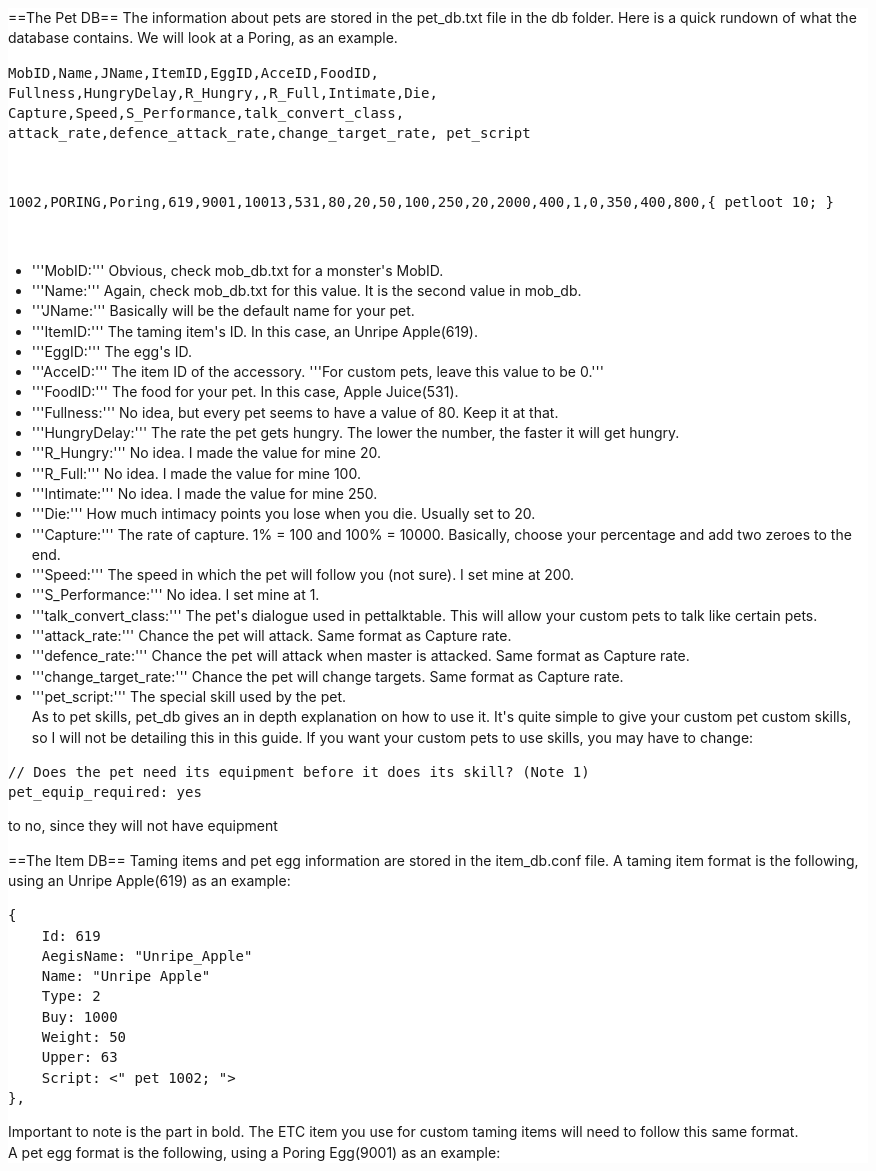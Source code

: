 ==The Pet DB==
The information about pets are stored in the pet_db.txt file in the db folder. Here is a quick 
rundown of what the database contains. We will look at a Poring, as an example.
<pre>
MobID,Name,JName,ItemID,EggID,AcceID,FoodID,
Fullness,HungryDelay,R_Hungry,,R_Full,Intimate,Die,
Capture,Speed,S_Performance,talk_convert_class, 
attack_rate,defence_attack_rate,change_target_rate, pet_script
</pre><br>
<pre>
1002,PORING,Poring,619,9001,10013,531,80,20,50,100,250,20,2000,400,1,0,350,400,800,{ petloot 10; }
</pre><br>
* '''MobID:''' Obvious, check mob_db.txt for a monster's MobID.
* '''Name:''' Again, check mob_db.txt for this value. It is the second value in mob_db.
* '''JName:''' Basically will be the default name for your pet.
* '''ItemID:''' The taming item's ID. In this case, an Unripe Apple(619).
* '''EggID:''' The egg's ID.
* '''AcceID:''' The item ID of the accessory. '''For custom pets, leave this value to be 0.'''
* '''FoodID:''' The food for your pet. In this case, Apple Juice(531).
* '''Fullness:''' No idea, but every pet seems to have a value of 80. Keep it at that.
* '''HungryDelay:''' The rate the pet gets hungry. The lower the number, the faster it will get hungry.
* '''R_Hungry:''' No idea. I made the value for mine 20.
* '''R_Full:''' No idea. I made the value for mine 100.
* '''Intimate:''' No idea. I made the value for mine 250.
* '''Die:''' How much intimacy points you lose when you die. Usually set to 20.
* '''Capture:''' The rate of capture. 1% = 100 and 100% = 10000. Basically, choose your percentage and add two zeroes to the end.
* '''Speed:''' The speed in which the pet will follow you (not sure). I set mine at 200.
* '''S_Performance:''' No idea. I set mine at 1.
* '''talk_convert_class:''' The pet's dialogue used in pettalktable. This will allow your custom pets to talk like certain pets.
* '''attack_rate:''' Chance the pet will attack. Same format as Capture rate.
* '''defence_rate:''' Chance the pet will attack when master is attacked. Same format as Capture rate.
* '''change_target_rate:''' Chance the pet will change targets. Same format as Capture rate.
* '''pet_script:''' The special skill used by the pet.<br>
As to pet skills, pet_db gives an in depth explanation on how to use it. It's quite simple to 
give your custom pet custom skills, so I will not be detailing this in this guide. If you want 
your custom pets to use skills, you may have to change:
<pre>
// Does the pet need its equipment before it does its skill? (Note 1)
pet_equip_required: yes
</pre>
to no, since they will not have equipment

==The Item DB==
Taming items and pet egg information are stored in the item_db.conf file. A taming item format 
is the following, using an Unripe Apple(619) as an example:
<pre>
{
	Id: 619
	AegisName: "Unripe_Apple"
	Name: "Unripe Apple"
	Type: 2
	Buy: 1000
	Weight: 50
	Upper: 63
	Script: <" pet 1002; ">
},
</pre>
Important to note is the part in bold. The ETC item you use for custom taming items will need 
to follow this same format.<br>
A pet egg format is the following, using a Poring Egg(9001) as an example: